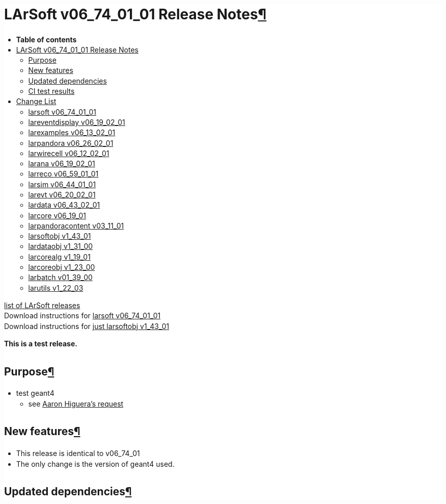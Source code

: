 LArSoft v06\_74\_01\_01 Release Notes[¶](#LArSoft-v06_74_01_01-Release-Notes)
=============================================================================

-   **Table of contents**
-   [LArSoft v06\_74\_01\_01 Release Notes](#LArSoft-v06_74_01_01-Release-Notes)
    -   [Purpose](#Purpose)
    -   [New features](#New-features)
    -   [Updated dependencies](#Updated-dependencies)
    -   [CI test results](#CI-test-results)
-   [Change List](#Change-List)
    -   [larsoft v06\_74\_01\_01](#larsoft-v06_74_01_01)
    -   [lareventdisplay v06\_19\_02\_01](#lareventdisplay-v06_19_02_01)
    -   [larexamples v06\_13\_02\_01](#larexamples-v06_13_02_01)
    -   [larpandora v06\_26\_02\_01](#larpandora-v06_26_02_01)
    -   [larwirecell v06\_12\_02\_01](#larwirecell-v06_12_02_01)
    -   [larana v06\_19\_02\_01](#larana-v06_19_02_01)
    -   [larreco v06\_59\_01\_01](#larreco-v06_59_01_01)
    -   [larsim v06\_44\_01\_01](#larsim-v06_44_01_01)
    -   [larevt v06\_20\_02\_01](#larevt-v06_20_02_01)
    -   [lardata v06\_43\_02\_01](#lardata-v06_43_02_01)
    -   [larcore v06\_19\_01](#larcore-v06_19_01)
    -   [larpandoracontent v03\_11\_01](#larpandoracontent-v03_11_01)
    -   [larsoftobj v1\_43\_01](#larsoftobj-v1_43_01)
    -   [lardataobj v1\_31\_00](#lardataobj-v1_31_00)
    -   [larcorealg v1\_19\_01](#larcorealg-v1_19_01)
    -   [larcoreobj v1\_23\_00](#larcoreobj-v1_23_00)
    -   [larbatch v01\_39\_00](#larbatch-v01_39_00)
    -   [larutils v1\_22\_03](#larutils-v1_22_03)

[list of LArSoft releases](LArSoft_release_list)\
Download instructions for [larsoft v06\_74\_01\_01](http://scisoft.fnal.gov/scisoft/bundles/larsoft/v06_74_01_01/larsoft-v06_74_01_01.html)\
Download instructions for [just larsoftobj v1\_43\_01](http://scisoft.fnal.gov/scisoft/bundles/larsoftobj/v1_43_01/larsoftobj-v1_43_01.html)

**This is a test release.**


Purpose[¶](#Purpose)
--------------------

-   test geant4
    -   see [Aaron Higuera’s request](https://indico.fnal.gov/event/16852/contribution/3/material/slides/0.pdf)


New features[¶](#New-features)
------------------------------

-   This release is identical to v06\_74\_01
-   The only change is the version of geant4 used.


Updated dependencies[¶](#Updated-dependencies)
----------------------------------------------
